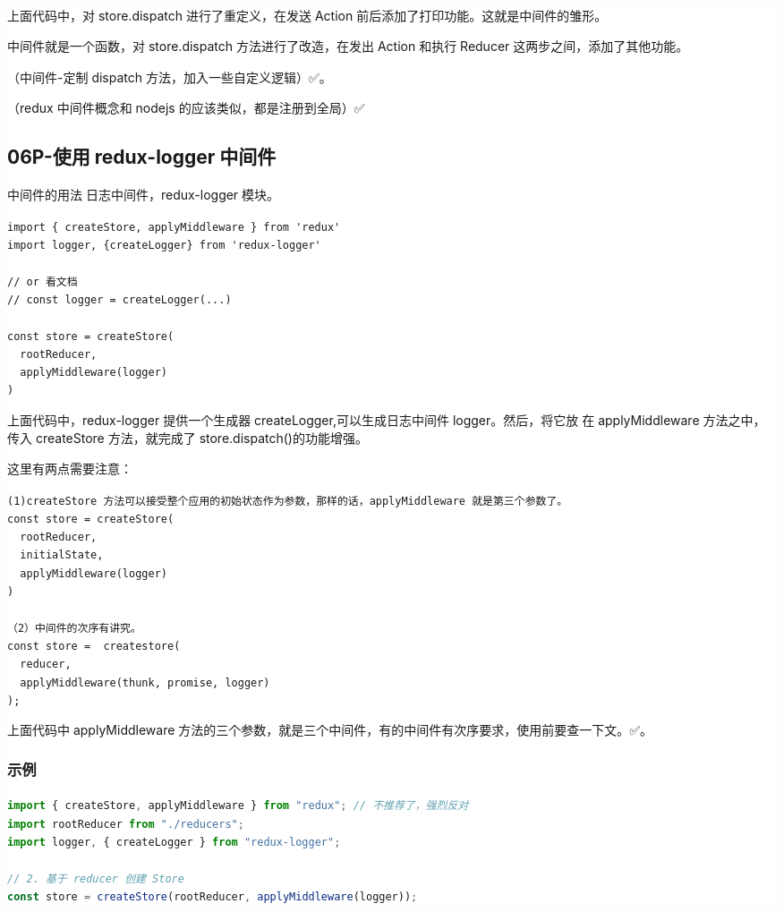 上面代码中，对 store.dispatch 进行了重定义，在发送 Action 前后添加了打印功能。这就是中间件的雏形。

中间件就是一个函数，对 store.dispatch 方法进行了改造，在发出 Action 和执行 Reducer 这两步之间，添加了其他功能。

（中间件-定制 dispatch 方法，加入一些自定义逻辑）✅。

（redux 中间件概念和 nodejs 的应该类似，都是注册到全局）✅

## 06P-使用 redux-logger 中间件

中间件的用法
日志中间件，redux-logger 模块。

```
import { createStore, applyMiddleware } from 'redux'
import logger, {createLogger} from 'redux-logger'

// or 看文档
// const logger = createLogger(...)

const store = createStore(
  rootReducer,
  applyMiddleware(logger)
)

```

上面代码中，redux-logger 提供一个生成器 createLogger,可以生成日志中间件 logger。然后，将它放 在 applyMiddleware 方法之中，传入 createStore 方法，就完成了 store.dispatch()的功能增强。

这里有两点需要注意：

```
(1)createStore 方法可以接受整个应用的初始状态作为参数，那样的话，applyMiddleware 就是第三个参数了。
const store = createStore(
  rootReducer,
  initialState,
  applyMiddleware(logger)
)

（2）中间件的次序有讲究。
const store =  createstore(
  reducer,
  applyMiddleware(thunk, promise, logger)
);
```

上面代码中 applyMiddleware 方法的三个参数，就是三个中间件，有的中间件有次序要求，使用前要查一下文。✅。

### 示例

```js
import { createStore, applyMiddleware } from "redux"; // 不推荐了，强烈反对
import rootReducer from "./reducers";
import logger, { createLogger } from "redux-logger";

// 2. 基于 reducer 创建 Store
const store = createStore(rootReducer, applyMiddleware(logger));
```
